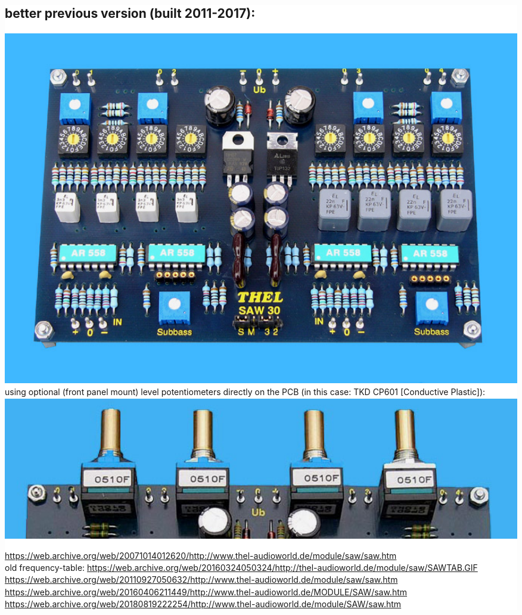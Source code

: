## better previous version (built 2011-2017):
<img width="100%" src="/hardware/3) version 2011-2017/SAW30-3_2011-2017.jpg" />   
using optional (front panel mount) level potentiometers directly on the PCB (in this case: TKD CP601 [Conductive Plastic]):   
<img width="100%" src="/hardware/3) version 2011-2017/SAC30_with_TKD.jpg" />   
  

https://web.archive.org/web/20071014012620/http://www.thel-audioworld.de/module/saw/saw.htm  
old frequency-table: https://web.archive.org/web/20160324050324/http://thel-audioworld.de/module/saw/SAWTAB.GIF  
https://web.archive.org/web/20110927050632/http://www.thel-audioworld.de/module/saw/saw.htm  
https://web.archive.org/web/20160406211449/http://www.thel-audioworld.de/MODULE/SAW/saw.htm  
https://web.archive.org/web/20180819222254/http://www.thel-audioworld.de/module/SAW/saw.htm  

